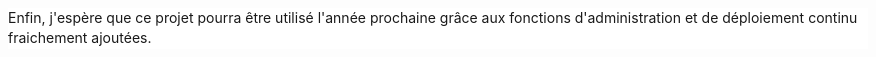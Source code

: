 Enfin, j'espère que ce projet pourra être utilisé l'année prochaine grâce aux fonctions d'administration et de déploiement continu fraichement ajoutées.


<style>
    a.buttonGithub {
      display: inline-block;
      padding: 15px 30px;
      background-color: #3498db;
      color: #fff;
      border-radius: 10px;
      border: 2px solid #3498db;
      text-decoration: none;
      position: relative;
      overflow: hidden;
      transition: background-color 0.3s, transform 0.3s ease-in-out;
    }

    a.buttonGithub:hover {
      background-color: #3498db;
      transform: translateY(-5px);
      color: #3498db;
    }

    a.buttonGithub span {
      position: relative;
      z-index: 1;
    }

    a.buttonGithub::before {
      content: "";
      position: absolute;
      top: 0;
      left: -100%;
      width: 100%;
      height: 100%;
      background-color: #fff;
      transition: left 0.3s;
    }

    a.buttonGithub:hover::before {
      left: 0;
    }
  </style>

